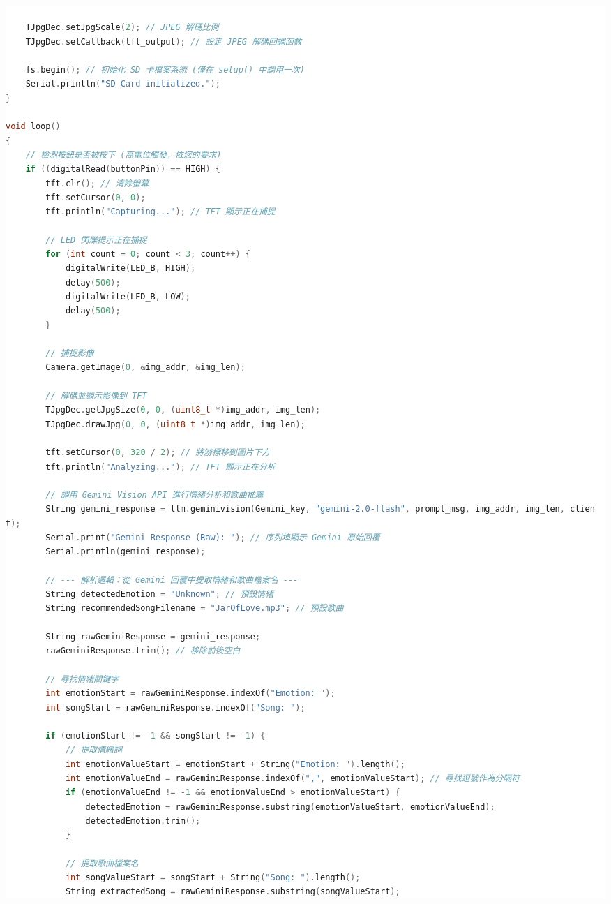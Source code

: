 ``` c

    TJpgDec.setJpgScale(2); // JPEG 解碼比例
    TJpgDec.setCallback(tft_output); // 設定 JPEG 解碼回調函數

    fs.begin(); // 初始化 SD 卡檔案系統 (僅在 setup() 中調用一次)
    Serial.println("SD Card initialized.");
}

void loop()
{
    // 檢測按鈕是否被按下 (高電位觸發，依您的要求)
    if ((digitalRead(buttonPin)) == HIGH) { 
        tft.clr(); // 清除螢幕
        tft.setCursor(0, 0);
        tft.println("Capturing..."); // TFT 顯示正在捕捉
        
        // LED 閃爍提示正在捕捉
        for (int count = 0; count < 3; count++) {
            digitalWrite(LED_B, HIGH);
            delay(500);
            digitalWrite(LED_B, LOW);
            delay(500);
        }

        // 捕捉影像
        Camera.getImage(0, &img_addr, &img_len);    

        // 解碼並顯示影像到 TFT
        TJpgDec.getJpgSize(0, 0, (uint8_t *)img_addr, img_len);
        TJpgDec.drawJpg(0, 0, (uint8_t *)img_addr, img_len);

        tft.setCursor(0, 320 / 2); // 將游標移到圖片下方
        tft.println("Analyzing..."); // TFT 顯示正在分析

        // 調用 Gemini Vision API 進行情緒分析和歌曲推薦
        String gemini_response = llm.geminivision(Gemini_key, "gemini-2.0-flash", prompt_msg, img_addr, img_len, client);
        Serial.print("Gemini Response (Raw): "); // 序列埠顯示 Gemini 原始回覆
        Serial.println(gemini_response);

        // --- 解析邏輯：從 Gemini 回覆中提取情緒和歌曲檔案名 ---
        String detectedEmotion = "Unknown"; // 預設情緒
        String recommendedSongFilename = "JarOfLove.mp3"; // 預設歌曲

        String rawGeminiResponse = gemini_response;
        rawGeminiResponse.trim(); // 移除前後空白

        // 尋找情緒關鍵字
        int emotionStart = rawGeminiResponse.indexOf("Emotion: ");
        int songStart = rawGeminiResponse.indexOf("Song: ");

        if (emotionStart != -1 && songStart != -1) {
            // 提取情緒詞
            int emotionValueStart = emotionStart + String("Emotion: ").length();
            int emotionValueEnd = rawGeminiResponse.indexOf(",", emotionValueStart); // 尋找逗號作為分隔符
            if (emotionValueEnd != -1 && emotionValueEnd > emotionValueStart) {
                detectedEmotion = rawGeminiResponse.substring(emotionValueStart, emotionValueEnd);
                detectedEmotion.trim();
            }

            // 提取歌曲檔案名
            int songValueStart = songStart + String("Song: ").length();
            String extractedSong = rawGeminiResponse.substring(songValueStart);
```